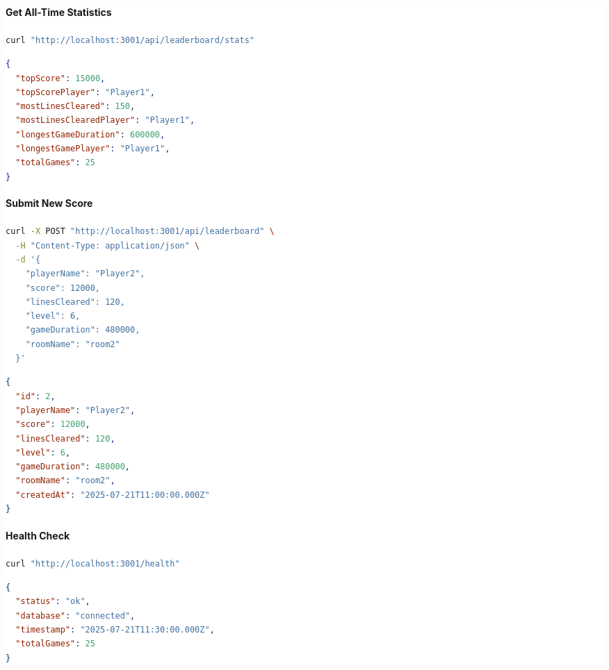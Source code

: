 #### Get All-Time Statistics
```bash
curl "http://localhost:3001/api/leaderboard/stats"
```
```json
{
  "topScore": 15000,
  "topScorePlayer": "Player1",
  "mostLinesCleared": 150,
  "mostLinesClearedPlayer": "Player1",
  "longestGameDuration": 600000,
  "longestGamePlayer": "Player1",
  "totalGames": 25
}
```

#### Submit New Score
```bash
curl -X POST "http://localhost:3001/api/leaderboard" \
  -H "Content-Type: application/json" \
  -d '{
    "playerName": "Player2",
    "score": 12000,
    "linesCleared": 120,
    "level": 6,
    "gameDuration": 480000,
    "roomName": "room2"
  }'
```
```json
{
  "id": 2,
  "playerName": "Player2",
  "score": 12000,
  "linesCleared": 120,
  "level": 6,
  "gameDuration": 480000,
  "roomName": "room2",
  "createdAt": "2025-07-21T11:00:00.000Z"
}
```

#### Health Check
```bash
curl "http://localhost:3001/health"
```
```json
{
  "status": "ok",
  "database": "connected",
  "timestamp": "2025-07-21T11:30:00.000Z",
  "totalGames": 25
}
```
